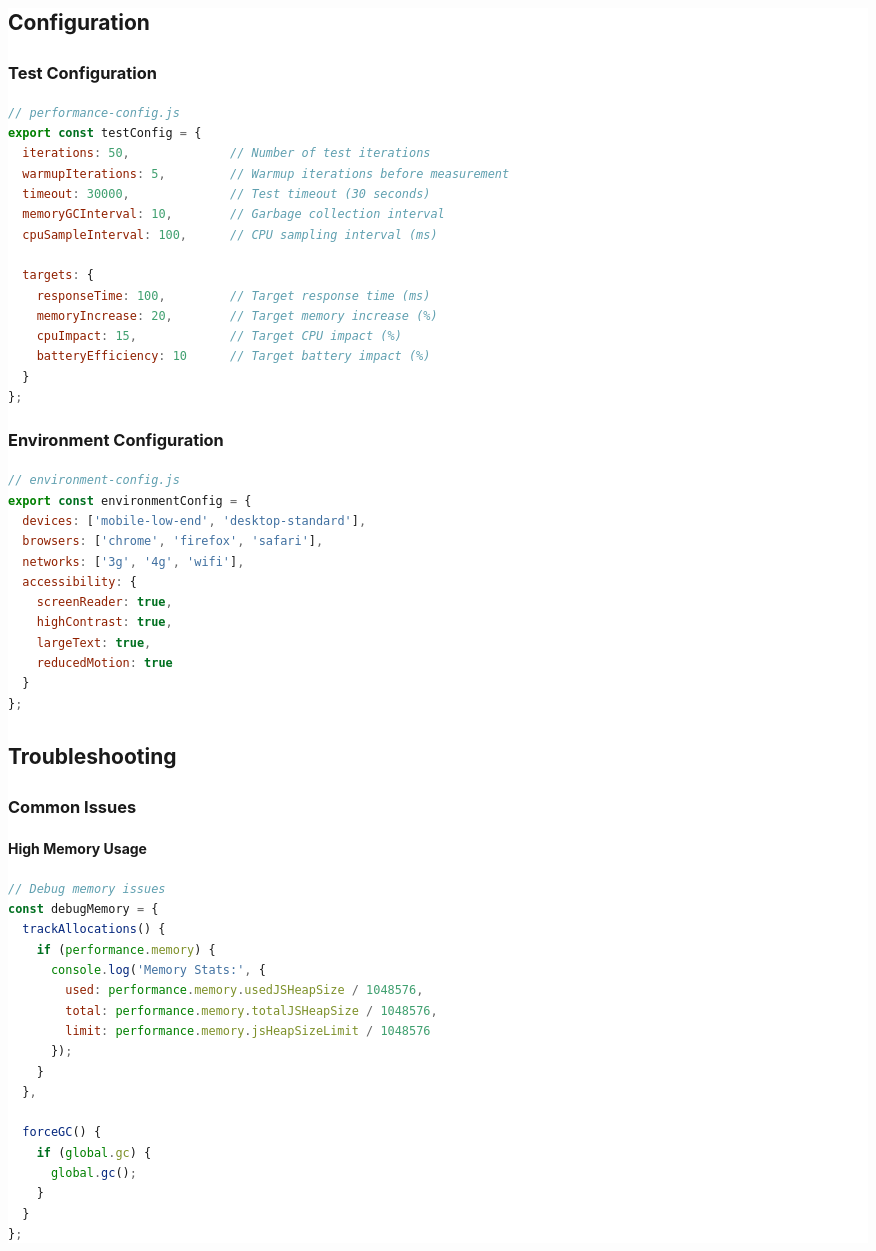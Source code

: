 ## Configuration

### Test Configuration
```javascript
// performance-config.js
export const testConfig = {
  iterations: 50,              // Number of test iterations
  warmupIterations: 5,         // Warmup iterations before measurement
  timeout: 30000,              // Test timeout (30 seconds)
  memoryGCInterval: 10,        // Garbage collection interval
  cpuSampleInterval: 100,      // CPU sampling interval (ms)
  
  targets: {
    responseTime: 100,         // Target response time (ms)
    memoryIncrease: 20,        // Target memory increase (%)
    cpuImpact: 15,             // Target CPU impact (%)
    batteryEfficiency: 10      // Target battery impact (%)
  }
};
```

### Environment Configuration
```javascript
// environment-config.js  
export const environmentConfig = {
  devices: ['mobile-low-end', 'desktop-standard'],
  browsers: ['chrome', 'firefox', 'safari'],
  networks: ['3g', '4g', 'wifi'],
  accessibility: {
    screenReader: true,
    highContrast: true,
    largeText: true,
    reducedMotion: true
  }
};
```

## Troubleshooting

### Common Issues

#### High Memory Usage
```javascript
// Debug memory issues
const debugMemory = {
  trackAllocations() {
    if (performance.memory) {
      console.log('Memory Stats:', {
        used: performance.memory.usedJSHeapSize / 1048576,
        total: performance.memory.totalJSHeapSize / 1048576,
        limit: performance.memory.jsHeapSizeLimit / 1048576
      });
    }
  },
  
  forceGC() {
    if (global.gc) {
      global.gc();
    }
  }
};
```
